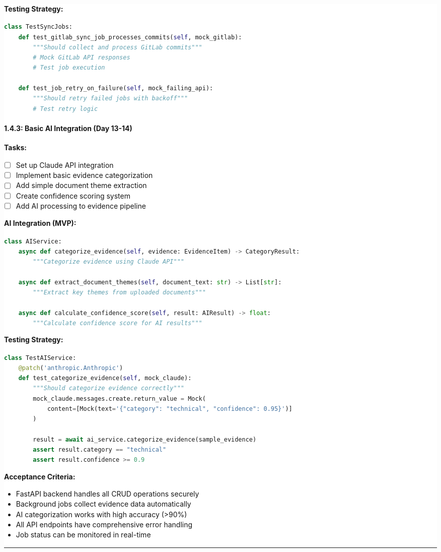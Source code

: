 **Testing Strategy:**
```python
class TestSyncJobs:
    def test_gitlab_sync_job_processes_commits(self, mock_gitlab):
        """Should collect and process GitLab commits"""
        # Mock GitLab API responses
        # Test job execution
    
    def test_job_retry_on_failure(self, mock_failing_api):
        """Should retry failed jobs with backoff"""
        # Test retry logic
```

#### 1.4.3: Basic AI Integration (Day 13-14)
**Tasks:**
- [ ] Set up Claude API integration
- [ ] Implement basic evidence categorization
- [ ] Add simple document theme extraction
- [ ] Create confidence scoring system
- [ ] Add AI processing to evidence pipeline

**AI Integration (MVP):**
```python
class AIService:
    async def categorize_evidence(self, evidence: EvidenceItem) -> CategoryResult:
        """Categorize evidence using Claude API"""
    
    async def extract_document_themes(self, document_text: str) -> List[str]:
        """Extract key themes from uploaded documents"""
    
    async def calculate_confidence_score(self, result: AIResult) -> float:
        """Calculate confidence score for AI results"""
```

**Testing Strategy:**
```python
class TestAIService:
    @patch('anthropic.Anthropic')
    def test_categorize_evidence(self, mock_claude):
        """Should categorize evidence correctly"""
        mock_claude.messages.create.return_value = Mock(
            content=[Mock(text='{"category": "technical", "confidence": 0.95}')]
        )
        
        result = await ai_service.categorize_evidence(sample_evidence)
        assert result.category == "technical"
        assert result.confidence >= 0.9
```

**Acceptance Criteria:**
- FastAPI backend handles all CRUD operations securely
- Background jobs collect evidence data automatically
- AI categorization works with high accuracy (>90%)
- All API endpoints have comprehensive error handling
- Job status can be monitored in real-time

---